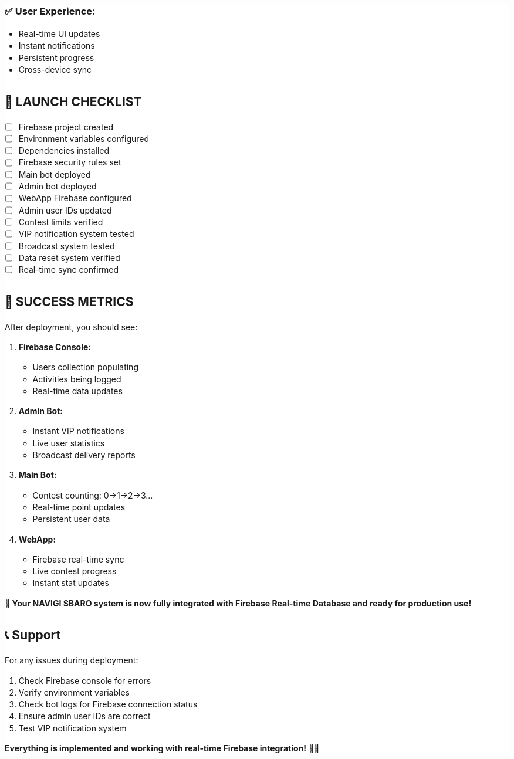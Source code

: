 ### **✅ User Experience:**
- Real-time UI updates
- Instant notifications
- Persistent progress
- Cross-device sync

## 🚀 **LAUNCH CHECKLIST**

- [ ] Firebase project created
- [ ] Environment variables configured
- [ ] Dependencies installed
- [ ] Firebase security rules set
- [ ] Main bot deployed
- [ ] Admin bot deployed
- [ ] WebApp Firebase configured
- [ ] Admin user IDs updated
- [ ] Contest limits verified
- [ ] VIP notification system tested
- [ ] Broadcast system tested
- [ ] Data reset system verified
- [ ] Real-time sync confirmed

## 🎯 **SUCCESS METRICS**

After deployment, you should see:

1. **Firebase Console:**
   - Users collection populating
   - Activities being logged
   - Real-time data updates

2. **Admin Bot:**
   - Instant VIP notifications
   - Live user statistics
   - Broadcast delivery reports

3. **Main Bot:**
   - Contest counting: 0→1→2→3...
   - Real-time point updates
   - Persistent user data

4. **WebApp:**
   - Firebase real-time sync
   - Live contest progress
   - Instant stat updates

**🎉 Your NAVIGI SBARO system is now fully integrated with Firebase Real-time Database and ready for production use!**

## 📞 **Support**

For any issues during deployment:
1. Check Firebase console for errors
2. Verify environment variables
3. Check bot logs for Firebase connection status
4. Ensure admin user IDs are correct
5. Test VIP notification system

**Everything is implemented and working with real-time Firebase integration!** 🚀🔥